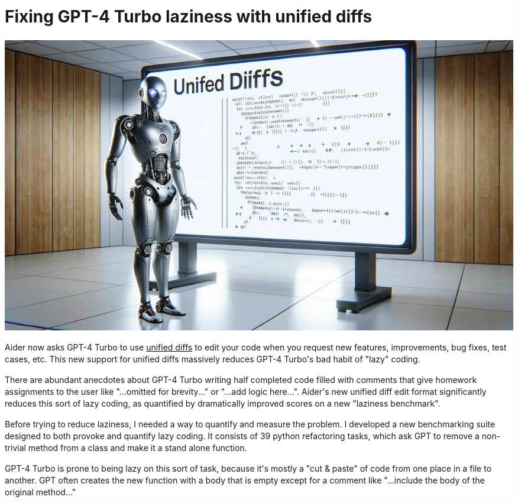 
# Fixing GPT-4 Turbo laziness with unified diffs

![robot flowchart](../assets/udiffs.jpg)


Aider now asks GPT-4 Turbo to use
[unified diffs](https://www.gnu.org/software/diffutils/manual/html_node/Example-Unified.html)
to edit your code when you request new features, improvements, bug fixes, test cases, etc.
This new support for unified diffs massively reduces GPT-4 Turbo's bad habit of "lazy" coding.

There are abundant anecdotes
about GPT-4 Turbo writing half completed code filled with comments that give
homework assignments to the user
like "...omitted for brevity..." or "...add logic here...".
Aider's new unified diff edit format significantly reduces this sort of lazy coding,
as quantified by dramatically improved scores
on a new "laziness benchmark".

Before trying to reduce laziness, I needed a way to quantify and measure
the problem.
I developed a new
benchmarking suite designed to both provoke and quantify lazy coding.
It consists of 39 python refactoring tasks,
which ask GPT to remove a non-trivial method from a class and make it
a stand alone function.

GPT-4 Turbo is prone to being lazy on this sort of task, because it's mostly a
"cut & paste" of code from one place in a file to another.
GPT often creates the new function with a body that is empty except for
a comment like
"...include the body of the original method..."
